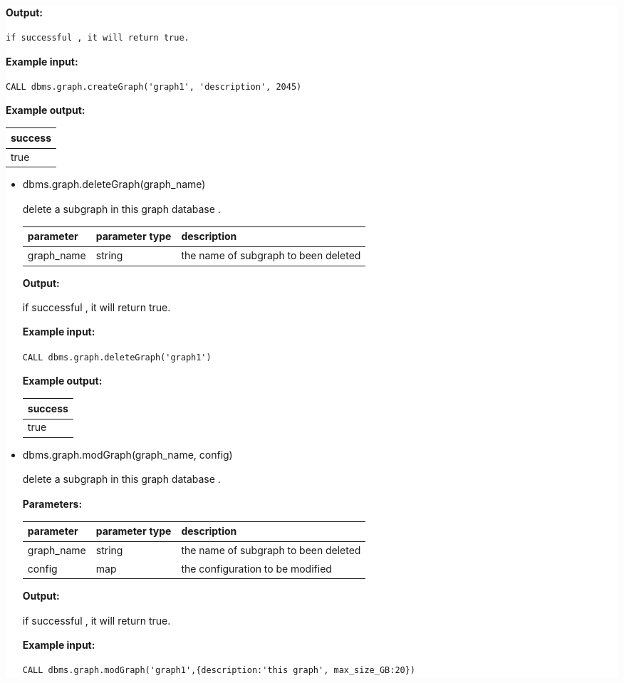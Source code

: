    **Output:**

    if successful , it will return true.

   **Example input:**

  ```
  CALL dbms.graph.createGraph('graph1', 'description', 2045)
  ```

  **Example output:**

  | success |
  | ------- |
  | true    |

* dbms.graph.deleteGraph(graph_name)

  delete a subgraph in this graph database .

  | parameter  | parameter type | description              |
  | ---------- | -------------- | ------------------------------------ |
  | graph_name | string     | the name of subgraph to been deleted |

  **Output:**

    if successful , it will return true.

  **Example input:**

  ```
  CALL dbms.graph.deleteGraph('graph1')
  ```

   **Example output:**

  | success |
  | ------- |
  | true    |

* dbms.graph.modGraph(graph_name, config)

  delete a subgraph in this graph database .

  **Parameters:**

  | parameter  | parameter type | description              |
  | ---------- | -------------- | ------------------------------------ |
  | graph_name | string     | the name of subgraph to been deleted |
  | config     | map        | the configuration to be modified     |

  **Output:**

    if successful , it will return true.

  **Example input:**

  ```
  CALL dbms.graph.modGraph('graph1',{description:'this graph', max_size_GB:20})
  ```
